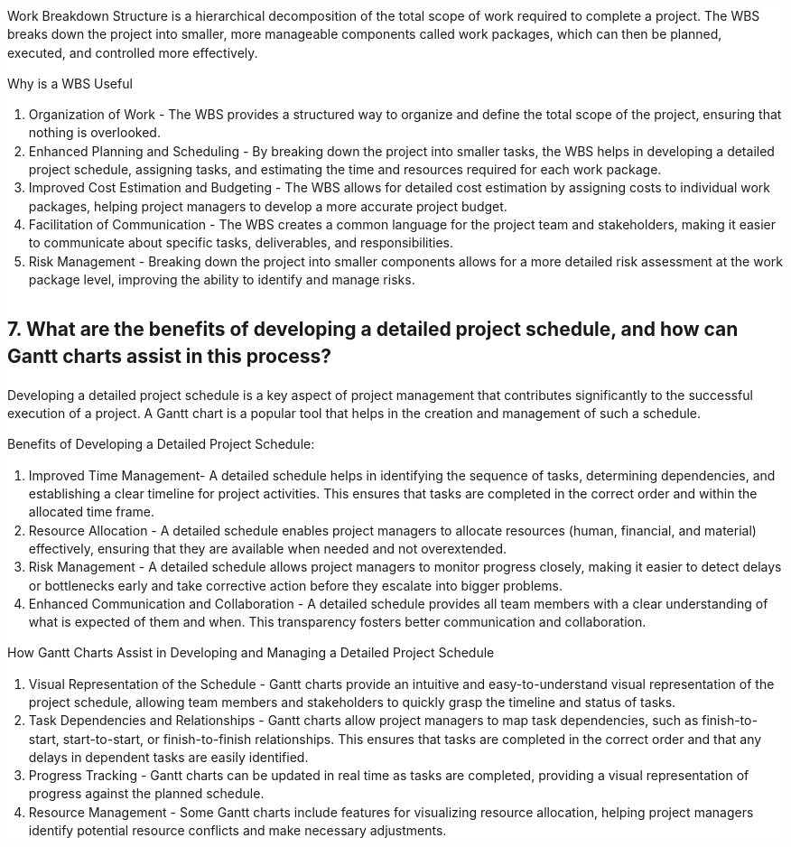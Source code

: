 Work Breakdown Structure is a hierarchical decomposition of the total scope of work required to complete a project. The WBS breaks down the project into smaller, more manageable components called work packages, which can then be planned, executed, and controlled more effectively.

Why is a WBS Useful

1. Organization of Work - The WBS provides a structured way to organize and define the total scope of the project, ensuring that nothing is overlooked.
2. Enhanced Planning and Scheduling - By breaking down the project into smaller tasks, the WBS helps in developing a detailed project schedule, assigning tasks, and estimating the time and resources required for each work package.
3. Improved Cost Estimation and Budgeting - The WBS allows for detailed cost estimation by assigning costs to individual work packages, helping project managers to develop a more accurate project budget.
4. Facilitation of Communication - The WBS creates a common language for the project team and stakeholders, making it easier to communicate about specific tasks, deliverables, and responsibilities.
5. Risk Management - Breaking down the project into smaller components allows for a more detailed risk assessment at the work package level, improving the ability to identify and manage risks.



## 7. What are the benefits of developing a detailed project schedule, and how can Gantt charts assist in this process?

Developing a detailed project schedule is a key aspect of project management that contributes significantly to the successful execution of a project. A Gantt chart is a popular tool that helps in the creation and management of such a schedule.

Benefits of Developing a Detailed Project Schedule:

1. Improved Time Management- A detailed schedule helps in identifying the sequence of tasks, determining dependencies, and establishing a clear timeline for project activities. This ensures that tasks are completed in the correct order and within the allocated time frame.
2. Resource Allocation - A detailed schedule enables project managers to allocate resources (human, financial, and material) effectively, ensuring that they are available when needed and not overextended.
3. Risk Management - A detailed schedule allows project managers to monitor progress closely, making it easier to detect delays or bottlenecks early and take corrective action before they escalate into bigger problems.
4. Enhanced Communication and Collaboration - A detailed schedule provides all team members with a clear understanding of what is expected of them and when. This transparency fosters better communication and collaboration.

How Gantt Charts Assist in Developing and Managing a Detailed Project Schedule
1. Visual Representation of the Schedule - Gantt charts provide an intuitive and easy-to-understand visual representation of the project schedule, allowing team members and stakeholders to quickly grasp the timeline and status of tasks.
2. Task Dependencies and Relationships - Gantt charts allow project managers to map task dependencies, such as finish-to-start, start-to-start, or finish-to-finish relationships. This ensures that tasks are completed in the correct order and that any delays in dependent tasks are easily identified.
3. Progress Tracking - Gantt charts can be updated in real time as tasks are completed, providing a visual representation of progress against the planned schedule.
4. Resource Management - Some Gantt charts include features for visualizing resource allocation, helping project managers identify potential resource conflicts and make necessary adjustments.
